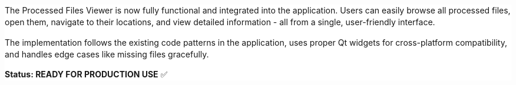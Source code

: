 The Processed Files Viewer is now fully functional and integrated into the application. Users can easily browse all processed files, open them, navigate to their locations, and view detailed information - all from a single, user-friendly interface.

The implementation follows the existing code patterns in the application, uses proper Qt widgets for cross-platform compatibility, and handles edge cases like missing files gracefully.

**Status: READY FOR PRODUCTION USE** ✅
